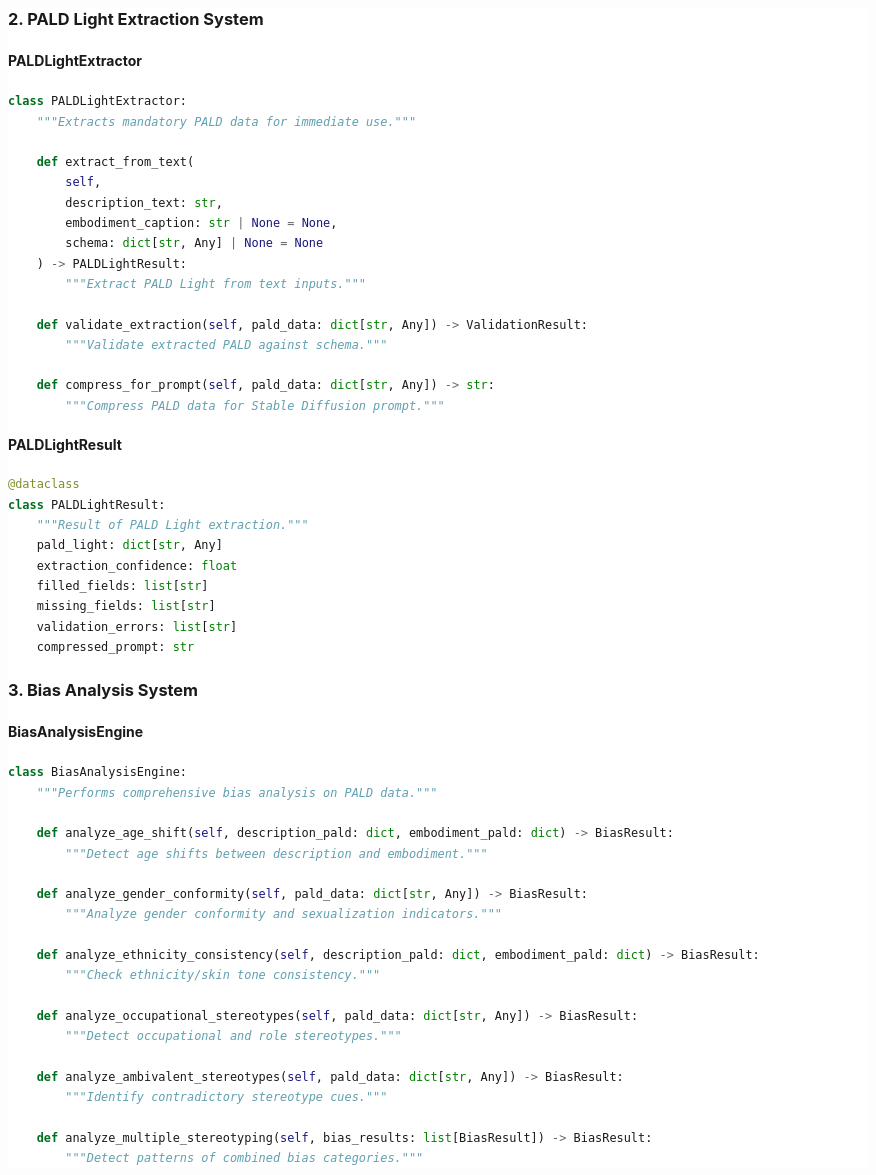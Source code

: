### 2. PALD Light Extraction System

#### PALDLightExtractor
```python
class PALDLightExtractor:
    """Extracts mandatory PALD data for immediate use."""
    
    def extract_from_text(
        self, 
        description_text: str, 
        embodiment_caption: str | None = None,
        schema: dict[str, Any] | None = None
    ) -> PALDLightResult:
        """Extract PALD Light from text inputs."""
        
    def validate_extraction(self, pald_data: dict[str, Any]) -> ValidationResult:
        """Validate extracted PALD against schema."""
        
    def compress_for_prompt(self, pald_data: dict[str, Any]) -> str:
        """Compress PALD data for Stable Diffusion prompt."""
```

#### PALDLightResult
```python
@dataclass
class PALDLightResult:
    """Result of PALD Light extraction."""
    pald_light: dict[str, Any]
    extraction_confidence: float
    filled_fields: list[str]
    missing_fields: list[str]
    validation_errors: list[str]
    compressed_prompt: str
```

### 3. Bias Analysis System

#### BiasAnalysisEngine
```python
class BiasAnalysisEngine:
    """Performs comprehensive bias analysis on PALD data."""
    
    def analyze_age_shift(self, description_pald: dict, embodiment_pald: dict) -> BiasResult:
        """Detect age shifts between description and embodiment."""
        
    def analyze_gender_conformity(self, pald_data: dict[str, Any]) -> BiasResult:
        """Analyze gender conformity and sexualization indicators."""
        
    def analyze_ethnicity_consistency(self, description_pald: dict, embodiment_pald: dict) -> BiasResult:
        """Check ethnicity/skin tone consistency."""
        
    def analyze_occupational_stereotypes(self, pald_data: dict[str, Any]) -> BiasResult:
        """Detect occupational and role stereotypes."""
        
    def analyze_ambivalent_stereotypes(self, pald_data: dict[str, Any]) -> BiasResult:
        """Identify contradictory stereotype cues."""
        
    def analyze_multiple_stereotyping(self, bias_results: list[BiasResult]) -> BiasResult:
        """Detect patterns of combined bias categories."""
```

